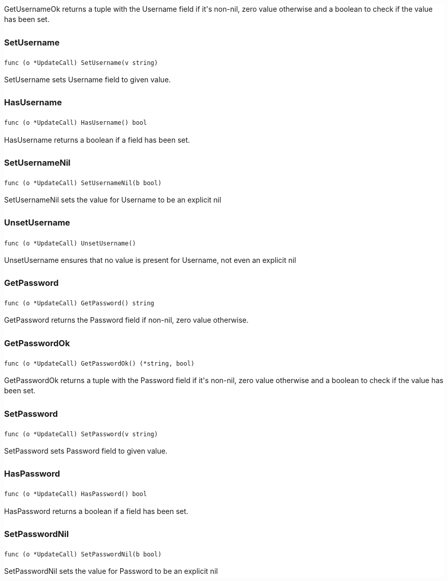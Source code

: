 GetUsernameOk returns a tuple with the Username field if it's non-nil, zero value otherwise
and a boolean to check if the value has been set.

### SetUsername

`func (o *UpdateCall) SetUsername(v string)`

SetUsername sets Username field to given value.

### HasUsername

`func (o *UpdateCall) HasUsername() bool`

HasUsername returns a boolean if a field has been set.

### SetUsernameNil

`func (o *UpdateCall) SetUsernameNil(b bool)`

 SetUsernameNil sets the value for Username to be an explicit nil

### UnsetUsername
`func (o *UpdateCall) UnsetUsername()`

UnsetUsername ensures that no value is present for Username, not even an explicit nil
### GetPassword

`func (o *UpdateCall) GetPassword() string`

GetPassword returns the Password field if non-nil, zero value otherwise.

### GetPasswordOk

`func (o *UpdateCall) GetPasswordOk() (*string, bool)`

GetPasswordOk returns a tuple with the Password field if it's non-nil, zero value otherwise
and a boolean to check if the value has been set.

### SetPassword

`func (o *UpdateCall) SetPassword(v string)`

SetPassword sets Password field to given value.

### HasPassword

`func (o *UpdateCall) HasPassword() bool`

HasPassword returns a boolean if a field has been set.

### SetPasswordNil

`func (o *UpdateCall) SetPasswordNil(b bool)`

 SetPasswordNil sets the value for Password to be an explicit nil
